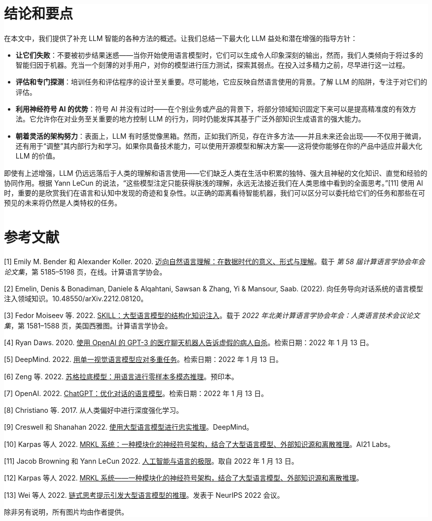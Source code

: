 # 结论和要点

在本文中，我们提供了补充 LLM 智能的各种方法的概述。让我们总结一下最大化 LLM 益处和潜在增强的指导方针：

+   **让它们失败**：不要被初步结果迷惑——当你开始使用语言模型时，它们可以生成令人印象深刻的输出，然而，我们人类倾向于将过多的智能归因于机器。充当一个刻薄的对手用户，对你的模型进行压力测试，探索其弱点。在投入过多精力之前，尽早进行这一过程。

+   **评估和专门探测**：培训任务和评估程序的设计至关重要。尽可能地，它应反映自然语言使用的背景。了解 LLM 的陷阱，专注于对它们的评估。

+   **利用神经符号 AI 的优势**：符号 AI 并没有过时——在个别业务或产品的背景下，将部分领域知识固定下来可以是提高精准度的有效方法。它允许你在对业务至关重要的地方控制 LLM 的行为，同时仍能发挥其基于广泛外部知识生成语言的强大能力。

+   **朝着灵活的架构努力**：表面上，LLM 有时感觉像黑箱。然而，正如我们所见，存在许多方法——并且未来还会出现——不仅用于微调，还有用于“调整”其内部行为和学习。如果你具备技术能力，可以使用开源模型和解决方案——这将使你能够在你的产品中适应并最大化 LLM 的价值。

即使有上述增强，LLM 仍远远落后于人类的理解和语言使用——它们缺乏人类在生活中积累的独特、强大且神秘的文化知识、直觉和经验的协同作用。根据 Yann LeCun 的说法，“这些模型注定只能获得肤浅的理解，永远无法接近我们在人类思维中看到的全面思考。”[11] 使用 AI 时，重要的是欣赏我们在语言和认知中发现的奇迹和复杂性。以正确的距离看待智能机器，我们可以区分可以委托给它们的任务和那些在可预见的未来将仍然是人类特权的任务。

# 参考文献

[1] Emily M. Bender 和 Alexander Koller. 2020\. [迈向自然语言理解：在数据时代的意义、形式与理解](https://aclanthology.org/2020.acl-main.463)。载于 *第 58 届计算语言学协会年会论文集*，第 5185–5198 页，在线。计算语言学协会。

[2] Emelin, Denis & Bonadiman, Daniele & Alqahtani, Sawsan & Zhang, Yi & Mansour, Saab. (2022). 向任务导向对话系统的语言模型注入领域知识。10.48550/arXiv.2212.08120。

[3] Fedor Moiseev 等. 2022\. [SKILL：大型语言模型的结构化知识注入](https://aclanthology.org/2022.naacl-main.113)。载于 *2022 年北美计算语言学协会年会：人类语言技术会议论文集*，第 1581–1588 页，美国西雅图。计算语言学协会。

[4] Ryan Daws. 2020\. [使用 OpenAI 的 GPT-3 的医疗聊天机器人告诉虚假的病人自杀](https://www.artificialintelligence-news.com/2020/10/28/medical-chatbot-openai-gpt3-patient-kill-themselves/)。检索日期：2022 年 1 月 13 日。

[5] DeepMind. 2022\. [用单一视觉语言模型应对多重任务](https://www.deepmind.com/blog/tackling-multiple-tasks-with-a-single-visual-language-model)。检索日期：2022 年 1 月 13 日。

[6] Zeng 等. 2022\. [苏格拉底模型：用语言进行零样本多模态推理](https://arxiv.org/pdf/2204.00598.pdf)。预印本。

[7] OpenAI. 2022\. [ChatGPT：优化对话的语言模型](https://openai.com/blog/chatgpt/)。检索日期：2022 年 1 月 13 日。

[8] Christiano 等. 2017\. 从人类偏好中进行深度强化学习。

[9] Creswell 和 Shanahan 2022\. [使用大型语言模型进行忠实推理](https://arxiv.org/pdf/2208.14271.pdf)。DeepMind。

[10] Karpas 等人 2022\. [MRKL 系统：一种模块化的神经符号架构，结合了大型语言模型、外部知识源和离散推理](https://arxiv.org/pdf/2205.00445.pdf)。AI21 Labs。

[11] Jacob Browning 和 Yann LeCun 2022\. [人工智能与语言的极限](https://www.noemamag.com/ai-and-the-limits-of-language/)。取自 2022 年 1 月 13 日。

[12] Karpas 等人 2022\. [MRKL 系统——一种模块化的神经符号架构，结合了大型语言模型、外部知识源和离散推理](https://arxiv.org/pdf/2205.00445.pdf)。

[13] Wei 等人 2022\. [链式思考提示引发大型语言模型的推理](https://arxiv.org/pdf/2201.11903.pdf)。发表于 NeurIPS 2022 会议。

除非另有说明，所有图片均由作者提供。
